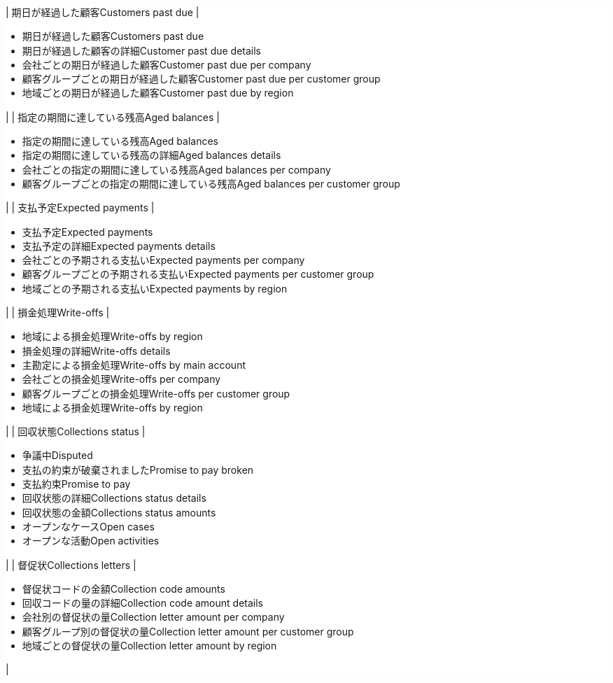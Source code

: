 | <span data-ttu-id="a87fb-166">期日が経過した顧客</span><span class="sxs-lookup"><span data-stu-id="a87fb-166">Customers past due</span></span>          | <ul><li><span data-ttu-id="a87fb-167">期日が経過した顧客</span><span class="sxs-lookup"><span data-stu-id="a87fb-167">Customers past due</span></span></li><li><span data-ttu-id="a87fb-168">期日が経過した顧客の詳細</span><span class="sxs-lookup"><span data-stu-id="a87fb-168">Customer past due details</span></span></li><li><span data-ttu-id="a87fb-169">会社ごとの期日が経過した顧客</span><span class="sxs-lookup"><span data-stu-id="a87fb-169">Customer past due per company</span></span></li><li><span data-ttu-id="a87fb-170">顧客グループごとの期日が経過した顧客</span><span class="sxs-lookup"><span data-stu-id="a87fb-170">Customer past due per customer group</span></span></li><li><span data-ttu-id="a87fb-171">地域ごとの期日が経過した顧客</span><span class="sxs-lookup"><span data-stu-id="a87fb-171">Customer past due by region</span></span></li></ul> |
| <span data-ttu-id="a87fb-172">指定の期間に達している残高</span><span class="sxs-lookup"><span data-stu-id="a87fb-172">Aged balances</span></span>               | <ul><li><span data-ttu-id="a87fb-173">指定の期間に達している残高</span><span class="sxs-lookup"><span data-stu-id="a87fb-173">Aged balances</span></span></li><li><span data-ttu-id="a87fb-174">指定の期間に達している残高の詳細</span><span class="sxs-lookup"><span data-stu-id="a87fb-174">Aged balances details</span></span></li><li><span data-ttu-id="a87fb-175">会社ごとの指定の期間に達している残高</span><span class="sxs-lookup"><span data-stu-id="a87fb-175">Aged balances per company</span></span></li><li><span data-ttu-id="a87fb-176">顧客グループごとの指定の期間に達している残高</span><span class="sxs-lookup"><span data-stu-id="a87fb-176">Aged balances per customer group</span></span></li></ul> |
| <span data-ttu-id="a87fb-177">支払予定</span><span class="sxs-lookup"><span data-stu-id="a87fb-177">Expected payments</span></span>           | <ul><li><span data-ttu-id="a87fb-178">支払予定</span><span class="sxs-lookup"><span data-stu-id="a87fb-178">Expected payments</span></span></li><li><span data-ttu-id="a87fb-179">支払予定の詳細</span><span class="sxs-lookup"><span data-stu-id="a87fb-179">Expected payments details</span></span></li><li><span data-ttu-id="a87fb-180">会社ごとの予期される支払い</span><span class="sxs-lookup"><span data-stu-id="a87fb-180">Expected payments per company</span></span></li><li><span data-ttu-id="a87fb-181">顧客グループごとの予期される支払い</span><span class="sxs-lookup"><span data-stu-id="a87fb-181">Expected payments per customer group</span></span></li><li><span data-ttu-id="a87fb-182">地域ごとの予期される支払い</span><span class="sxs-lookup"><span data-stu-id="a87fb-182">Expected payments by region</span></span></li></ul> |
| <span data-ttu-id="a87fb-183">損金処理</span><span class="sxs-lookup"><span data-stu-id="a87fb-183">Write-offs</span></span>                  | <ul><li><span data-ttu-id="a87fb-184">地域による損金処理</span><span class="sxs-lookup"><span data-stu-id="a87fb-184">Write-offs by region</span></span></li><li><span data-ttu-id="a87fb-185">損金処理の詳細</span><span class="sxs-lookup"><span data-stu-id="a87fb-185">Write-offs details</span></span></li><li><span data-ttu-id="a87fb-186">主勘定による損金処理</span><span class="sxs-lookup"><span data-stu-id="a87fb-186">Write-offs by main account</span></span></li><li><span data-ttu-id="a87fb-187">会社ごとの損金処理</span><span class="sxs-lookup"><span data-stu-id="a87fb-187">Write-offs per company</span></span></li><li><span data-ttu-id="a87fb-188">顧客グループごとの損金処理</span><span class="sxs-lookup"><span data-stu-id="a87fb-188">Write-offs per customer group</span></span></li><li><span data-ttu-id="a87fb-189">地域による損金処理</span><span class="sxs-lookup"><span data-stu-id="a87fb-189">Write-offs by region</span></span></li></ul> |
| <span data-ttu-id="a87fb-190">回収状態</span><span class="sxs-lookup"><span data-stu-id="a87fb-190">Collections status</span></span>          | <ul><li><span data-ttu-id="a87fb-191">争議中</span><span class="sxs-lookup"><span data-stu-id="a87fb-191">Disputed</span></span></li><li><span data-ttu-id="a87fb-192">支払の約束が破棄されました</span><span class="sxs-lookup"><span data-stu-id="a87fb-192">Promise to pay broken</span></span></li><li><span data-ttu-id="a87fb-193">支払約束</span><span class="sxs-lookup"><span data-stu-id="a87fb-193">Promise to pay</span></span></li><li><span data-ttu-id="a87fb-194">回収状態の詳細</span><span class="sxs-lookup"><span data-stu-id="a87fb-194">Collections status details</span></span></li><li><span data-ttu-id="a87fb-195">回収状態の金額</span><span class="sxs-lookup"><span data-stu-id="a87fb-195">Collections status amounts</span></span></li><li><span data-ttu-id="a87fb-196">オープンなケース</span><span class="sxs-lookup"><span data-stu-id="a87fb-196">Open cases</span></span></li><li><span data-ttu-id="a87fb-197">オープンな活動</span><span class="sxs-lookup"><span data-stu-id="a87fb-197">Open activities</span></span></li></ul> |
| <span data-ttu-id="a87fb-198">督促状</span><span class="sxs-lookup"><span data-stu-id="a87fb-198">Collections letters</span></span>         | <ul><li><span data-ttu-id="a87fb-199">督促状コードの金額</span><span class="sxs-lookup"><span data-stu-id="a87fb-199">Collection code amounts</span></span></li><li><span data-ttu-id="a87fb-200">回収コードの量の詳細</span><span class="sxs-lookup"><span data-stu-id="a87fb-200">Collection code amount details</span></span></li><li><span data-ttu-id="a87fb-201">会社別の督促状の量</span><span class="sxs-lookup"><span data-stu-id="a87fb-201">Collection letter amount per company</span></span></li><li><span data-ttu-id="a87fb-202">顧客グループ別の督促状の量</span><span class="sxs-lookup"><span data-stu-id="a87fb-202">Collection letter amount per customer group</span></span></li><li><span data-ttu-id="a87fb-203">地域ごとの督促状の量</span><span class="sxs-lookup"><span data-stu-id="a87fb-203">Collection letter amount by region</span></span></li></ul> |
